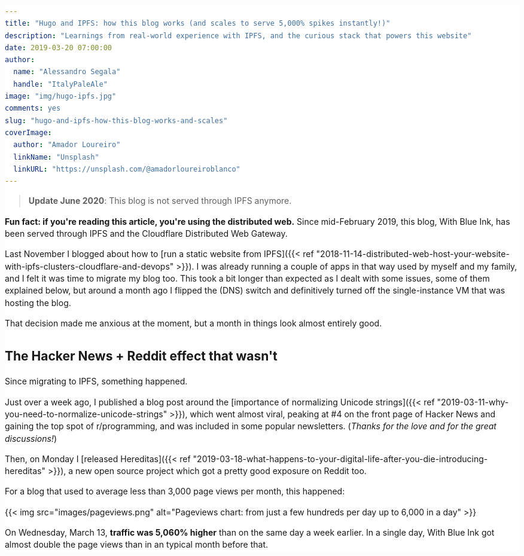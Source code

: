 ```yaml
---
title: "Hugo and IPFS: how this blog works (and scales to serve 5,000% spikes instantly!)"
description: "Learnings from real-world experience with IPFS, and the curious stack that powers this website"
date: 2019-03-20 07:00:00
author:
  name: "Alessandro Segala"
  handle: "ItalyPaleAle"
image: "img/hugo-ipfs.jpg"
comments: yes
slug: "hugo-and-ipfs-how-this-blog-works-and-scales"
coverImage:
  author: "Amador Loureiro"
  linkName: "Unsplash"
  linkURL: "https://unsplash.com/@amadorloureiroblanco"
---
```


> **Update June 2020**: This blog is not served through IPFS anymore.

**Fun fact: if you're reading this article, you're using the distributed web.** Since mid-February 2019, this blog, With Blue Ink, has been served through IPFS and the Cloudflare Distributed Web Gateway.

Last November I blogged about how to [run a static website from IPFS]({{< ref "2018-11-14-distributed-web-host-your-website-with-ipfs-clusters-cloudflare-and-devops" >}}). I was already running a couple of apps in that way used by myself and my family, and I felt it was time to migrate my blog too. This took a bit longer than expected as I dealt with some issues, some of them explained below, but around a month ago I flipped the (DNS) switch and definitively turned off the single-instance VM that was hosting the blog.

That decision made me anxious at the moment, but a month in things look almost entirely good.

## The Hacker News + Reddit effect that wasn't

Since migrating to IPFS, something happened.

Just over a week ago, I published a blog post around the [importance of normalizing Unicode strings]({{< ref "2019-03-11-why-you-need-to-normalize-unicode-strings" >}}), which went almost viral, peaking at #4 on the front page of Hacker News and gaining the top spot of r/programming, and was included in some popular newsletters. (*Thanks for the love and for the great discussions!*)

Then, on Monday I [released Hereditas]({{< ref "2019-03-18-what-happens-to-your-digital-life-after-you-die-introducing-hereditas" >}}), a new open source project which got a pretty good exposure on Reddit too.

For a blog that used to average less than 3,000 page views per month, this happened:

{{< img src="images/pageviews.png" alt="Pageviews chart: from just a few hundreds per day up to 6,000 in a day" >}}

On Wednesday, March 13, **traffic was 5,060% higher** than on the same day a week earlier. In a single day, With Blue Ink got almost double the page views than in an typical month before that.
